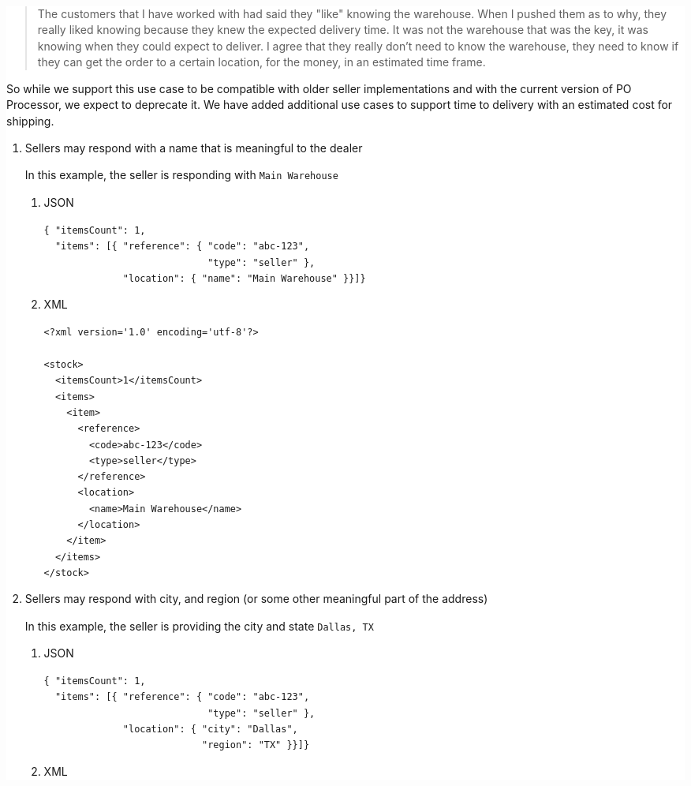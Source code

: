 > The customers that I have worked with had said they "like" knowing the warehouse. When I pushed them
> as to why, they really liked knowing because they knew the expected delivery time. It was not the
> warehouse that was the key, it was knowing when they could expect to deliver. I agree that they really
> don’t need to know the warehouse, they need to know if they can get the order to a certain location,
> for the money, in an estimated time frame.

So while we support this use case to be compatible with older seller implementations and with the
current version of PO Processor, we expect to deprecate it. We have added additional use cases to
support time to delivery with an estimated cost for shipping.

1.  Sellers may respond with a name that is meaningful to the dealer

    In this example, the seller is responding with `Main Warehouse`

    1.  JSON

            { "itemsCount": 1,
              "items": [{ "reference": { "code": "abc-123",
                                         "type": "seller" },
                          "location": { "name": "Main Warehouse" }}]}

    2.  XML

            <?xml version='1.0' encoding='utf-8'?>

            <stock>
              <itemsCount>1</itemsCount>
              <items>
                <item>
                  <reference>
                    <code>abc-123</code>
                    <type>seller</type>
                  </reference>
                  <location>
                    <name>Main Warehouse</name>
                  </location>
                </item>
              </items>
            </stock>

2.  Sellers may respond with city, and region (or some other meaningful part of the address)

    In this example, the seller is providing the city and state `Dallas, TX`

    1.  JSON

            { "itemsCount": 1,
              "items": [{ "reference": { "code": "abc-123",
                                         "type": "seller" },
                          "location": { "city": "Dallas",
                                        "region": "TX" }}]}

    2.  XML
